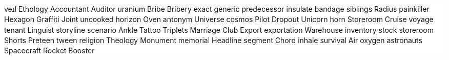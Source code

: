veɪl
Ethology
Accountant
Auditor
uranium
Bribe
Bribery
exact
generic
predecessor
insulate
bandage
siblings
Radius
painkiller
Hexagon
Graffiti
Joint
uncooked
horizon
Oven
antonym
Universe
cosmos
Pilot
Dropout
Unicorn
horn
Storeroom
Cruise
voyage
tenant
Linguist
storyline
scenario
Ankle
Tattoo
Triplets
Marriage
Club
Export
exportation
Warehouse
inventory
stock
storeroom
Shorts
Preteen
tween
religion
Theology
Monument
memorial
Headline
segment
Chord
inhale
survival
Air
oxygen
astronauts
Spacecraft
Rocket
Booster